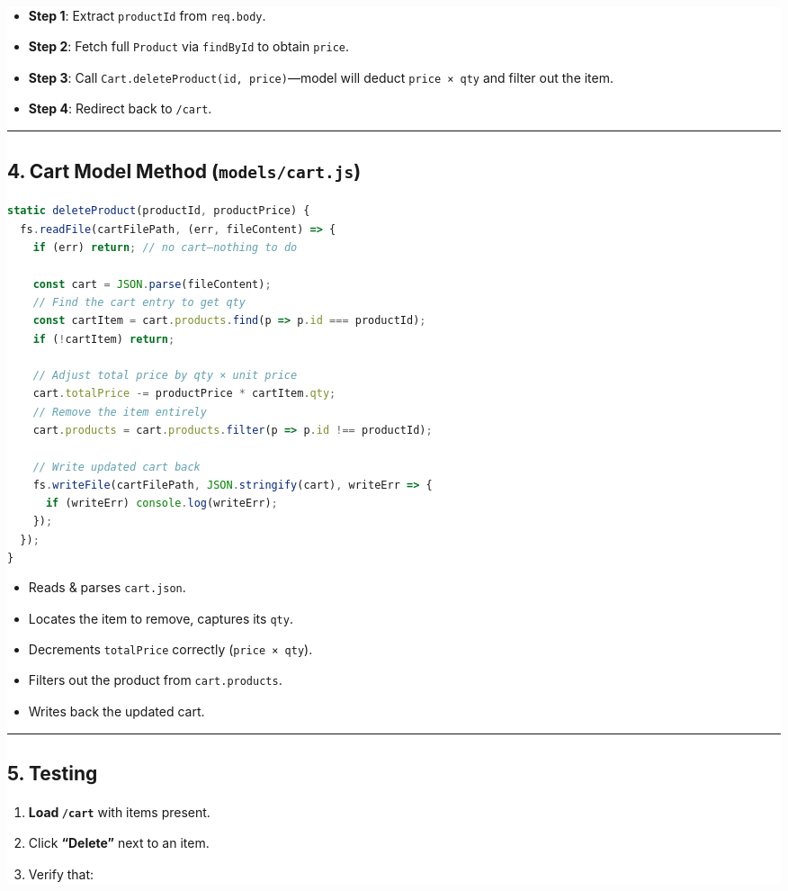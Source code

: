 - **Step 1**: Extract `productId` from `req.body`.
    
- **Step 2**: Fetch full `Product` via `findById` to obtain `price`.
    
- **Step 3**: Call `Cart.deleteProduct(id, price)`—model will deduct `price × qty` and filter out the item.
    
- **Step 4**: Redirect back to `/cart`.
    

---

## 4. Cart Model Method (`models/cart.js`)

```js
static deleteProduct(productId, productPrice) {
  fs.readFile(cartFilePath, (err, fileContent) => {
    if (err) return; // no cart—nothing to do

    const cart = JSON.parse(fileContent);
    // Find the cart entry to get qty
    const cartItem = cart.products.find(p => p.id === productId);
    if (!cartItem) return;

    // Adjust total price by qty × unit price
    cart.totalPrice -= productPrice * cartItem.qty;
    // Remove the item entirely
    cart.products = cart.products.filter(p => p.id !== productId);

    // Write updated cart back
    fs.writeFile(cartFilePath, JSON.stringify(cart), writeErr => {
      if (writeErr) console.log(writeErr);
    });
  });
}
```

- Reads & parses `cart.json`.
    
- Locates the item to remove, captures its `qty`.
    
- Decrements `totalPrice` correctly (`price × qty`).
    
- Filters out the product from `cart.products`.
    
- Writes back the updated cart.
    

---

## 5. Testing

1. **Load `/cart`** with items present.
    
2. Click **“Delete”** next to an item.
    
3. Verify that:
    